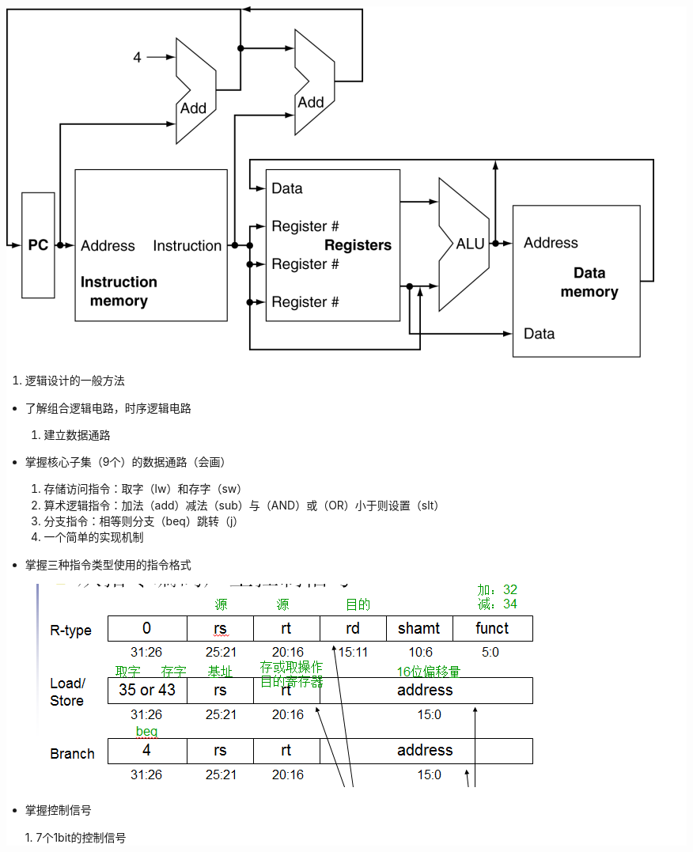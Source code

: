 ![f04-01-P374493](media/3ad873feacc7a20fb96353f1df0a01e5.png)

1.  逻辑设计的一般方法
-   了解组合逻辑电路，时序逻辑电路
    1.  建立数据通路
-   掌握核心子集（9个）的数据通路（会画）
    1.  存储访问指令：取字（lw）和存字（sw）
    2.  算术逻辑指令：加法（add）减法（sub）与（AND）或（OR）小于则设置（slt）
    3.  分支指令：相等则分支（beq）跳转（j）
    4.  一个简单的实现机制
-   掌握三种指令类型使用的指令格式

    ![](media/b790e4ad14cf72d1e0aba957dcb64515.png)

-   掌握控制信号

    1\. 7个1bit的控制信号

